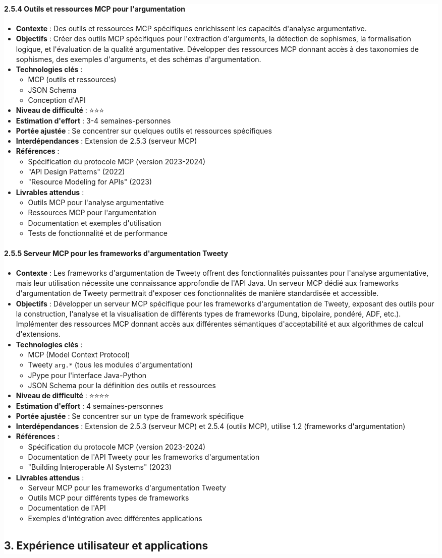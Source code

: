 #### 2.5.4 Outils et ressources MCP pour l'argumentation
- **Contexte** : Des outils et ressources MCP spécifiques enrichissent les capacités d'analyse argumentative.
- **Objectifs** : Créer des outils MCP spécifiques pour l'extraction d'arguments, la détection de sophismes, la formalisation logique, et l'évaluation de la qualité argumentative. Développer des ressources MCP donnant accès à des taxonomies de sophismes, des exemples d'arguments, et des schémas d'argumentation.
- **Technologies clés** :
  * MCP (outils et ressources)
  * JSON Schema
  * Conception d'API
- **Niveau de difficulté** : ⭐⭐⭐
- **Estimation d'effort** : 3-4 semaines-personnes
- **Portée ajustée** : Se concentrer sur quelques outils et ressources spécifiques
- **Interdépendances** : Extension de 2.5.3 (serveur MCP)
- **Références** :
  - Spécification du protocole MCP (version 2023-2024)
  - "API Design Patterns" (2022)
  - "Resource Modeling for APIs" (2023)
- **Livrables attendus** :
  - Outils MCP pour l'analyse argumentative
  - Ressources MCP pour l'argumentation
  - Documentation et exemples d'utilisation
  - Tests de fonctionnalité et de performance

#### 2.5.5 Serveur MCP pour les frameworks d'argumentation Tweety
- **Contexte** : Les frameworks d'argumentation de Tweety offrent des fonctionnalités puissantes pour l'analyse argumentative, mais leur utilisation nécessite une connaissance approfondie de l'API Java. Un serveur MCP dédié aux frameworks d'argumentation de Tweety permettrait d'exposer ces fonctionnalités de manière standardisée et accessible.
- **Objectifs** : Développer un serveur MCP spécifique pour les frameworks d'argumentation de Tweety, exposant des outils pour la construction, l'analyse et la visualisation de différents types de frameworks (Dung, bipolaire, pondéré, ADF, etc.). Implémenter des ressources MCP donnant accès aux différentes sémantiques d'acceptabilité et aux algorithmes de calcul d'extensions.
- **Technologies clés** :
  * MCP (Model Context Protocol)
  * Tweety `arg.*` (tous les modules d'argumentation)
  * JPype pour l'interface Java-Python
  * JSON Schema pour la définition des outils et ressources
- **Niveau de difficulté** : ⭐⭐⭐⭐
- **Estimation d'effort** : 4 semaines-personnes
- **Portée ajustée** : Se concentrer sur un type de framework spécifique
- **Interdépendances** : Extension de 2.5.3 (serveur MCP) et 2.5.4 (outils MCP), utilise 1.2 (frameworks d'argumentation)
- **Références** :
  - Spécification du protocole MCP (version 2023-2024)
  - Documentation de l'API Tweety pour les frameworks d'argumentation
  - "Building Interoperable AI Systems" (2023)
- **Livrables attendus** :
  - Serveur MCP pour les frameworks d'argumentation Tweety
  - Outils MCP pour différents types de frameworks
  - Documentation de l'API
  - Exemples d'intégration avec différentes applications
## 3. Expérience utilisateur et applications
